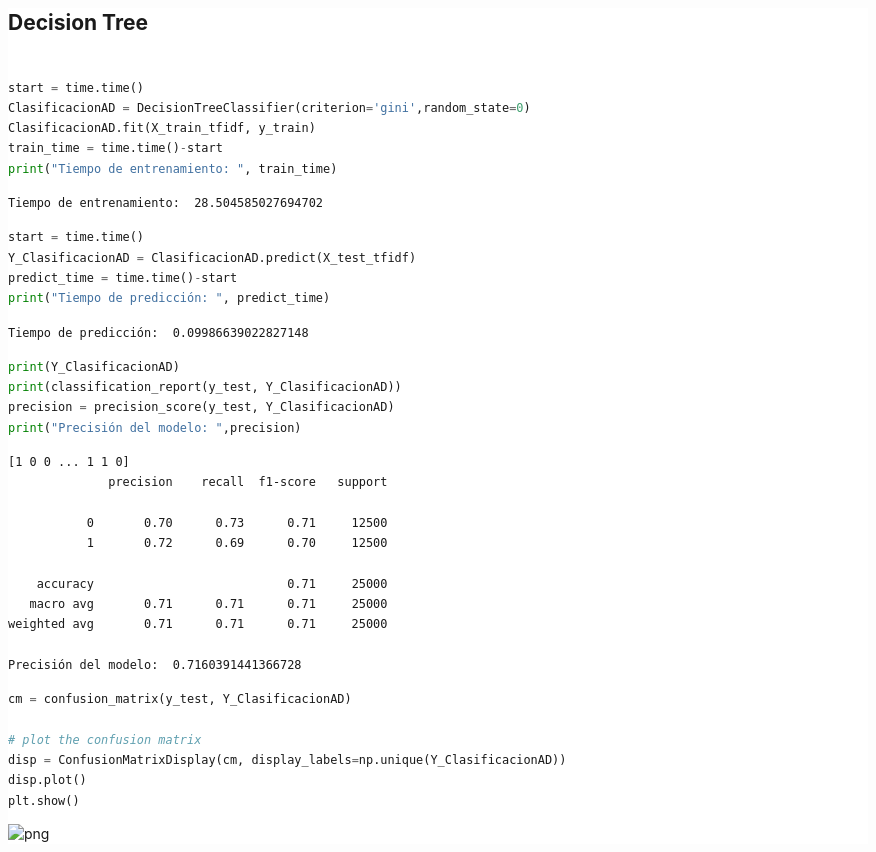 ## Decision Tree


```python

start = time.time()
ClasificacionAD = DecisionTreeClassifier(criterion='gini',random_state=0)
ClasificacionAD.fit(X_train_tfidf, y_train)
train_time = time.time()-start
print("Tiempo de entrenamiento: ", train_time)
```

    Tiempo de entrenamiento:  28.504585027694702



```python
start = time.time()
Y_ClasificacionAD = ClasificacionAD.predict(X_test_tfidf)
predict_time = time.time()-start
print("Tiempo de predicción: ", predict_time)

```

    Tiempo de predicción:  0.09986639022827148



```python
print(Y_ClasificacionAD)
print(classification_report(y_test, Y_ClasificacionAD))
precision = precision_score(y_test, Y_ClasificacionAD)
print("Precisión del modelo: ",precision)
```

    [1 0 0 ... 1 1 0]
                  precision    recall  f1-score   support
    
               0       0.70      0.73      0.71     12500
               1       0.72      0.69      0.70     12500
    
        accuracy                           0.71     25000
       macro avg       0.71      0.71      0.71     25000
    weighted avg       0.71      0.71      0.71     25000
    
    Precisión del modelo:  0.7160391441366728



```python
cm = confusion_matrix(y_test, Y_ClasificacionAD)

# plot the confusion matrix
disp = ConfusionMatrixDisplay(cm, display_labels=np.unique(Y_ClasificacionAD))
disp.plot()
plt.show()
```


    
![png](Programa1_BasileKellerVFinalTodosLosDatos_files/Programa1_BasileKellerVFinalTodosLosDatos_173_0.png)
    